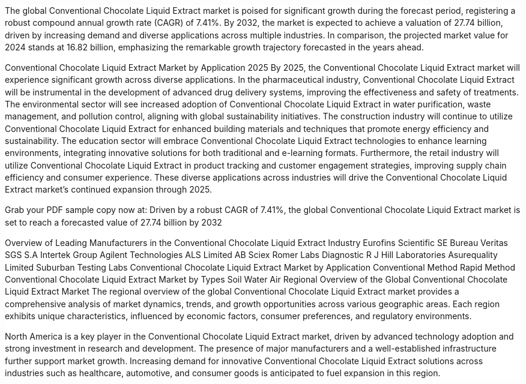 The global Conventional Chocolate Liquid Extract market is poised for significant growth during the forecast period, registering a robust compound annual growth rate (CAGR) of 7.41%. By 2032, the market is expected to achieve a valuation of 27.74 billion, driven by increasing demand and diverse applications across multiple industries. In comparison, the projected market value for 2024 stands at 16.82 billion, emphasizing the remarkable growth trajectory forecasted in the years ahead. 

Conventional Chocolate Liquid Extract Market by Application 2025
By 2025, the Conventional Chocolate Liquid Extract market will experience significant growth across diverse applications. In the pharmaceutical industry, Conventional Chocolate Liquid Extract will be instrumental in the development of advanced drug delivery systems, improving the effectiveness and safety of treatments. The environmental sector will see increased adoption of Conventional Chocolate Liquid Extract in water purification, waste management, and pollution control, aligning with global sustainability initiatives. The construction industry will continue to utilize Conventional Chocolate Liquid Extract for enhanced building materials and techniques that promote energy efficiency and sustainability. The education sector will embrace Conventional Chocolate Liquid Extract technologies to enhance learning environments, integrating innovative solutions for both traditional and e-learning formats. Furthermore, the retail industry will utilize Conventional Chocolate Liquid Extract in product tracking and customer engagement strategies, improving supply chain efficiency and consumer experience. These diverse applications across industries will drive the Conventional Chocolate Liquid Extract market’s continued expansion through 2025.

Grab your PDF sample copy now at: Driven by a robust CAGR of 7.41%, the global Conventional Chocolate Liquid Extract market is set to reach a forecasted value of 27.74 billion by 2032

Overview of Leading Manufacturers in the Conventional Chocolate Liquid Extract Industry
Eurofins Scientific SE
Bureau Veritas
SGS S.A
Intertek Group
Agilent Technologies
ALS Limited
AB Sciex
Romer Labs Diagnostic
R J Hill Laboratories
Asurequality Limited
Suburban Testing Labs
Conventional Chocolate Liquid Extract Market by Application
Conventional Method
Rapid Method
Conventional Chocolate Liquid Extract Market by Types
Soil
Water
Air
Regional Overview of the Global Conventional Chocolate Liquid Extract Market
The regional overview of the global Conventional Chocolate Liquid Extract market provides a comprehensive analysis of market dynamics, trends, and growth opportunities across various geographic areas. Each region exhibits unique characteristics, influenced by economic factors, consumer preferences, and regulatory environments.

North America is a key player in the Conventional Chocolate Liquid Extract market, driven by advanced technology adoption and strong investment in research and development. The presence of major manufacturers and a well-established infrastructure further support market growth. Increasing demand for innovative Conventional Chocolate Liquid Extract solutions across industries such as healthcare, automotive, and consumer goods is anticipated to fuel expansion in this region.
